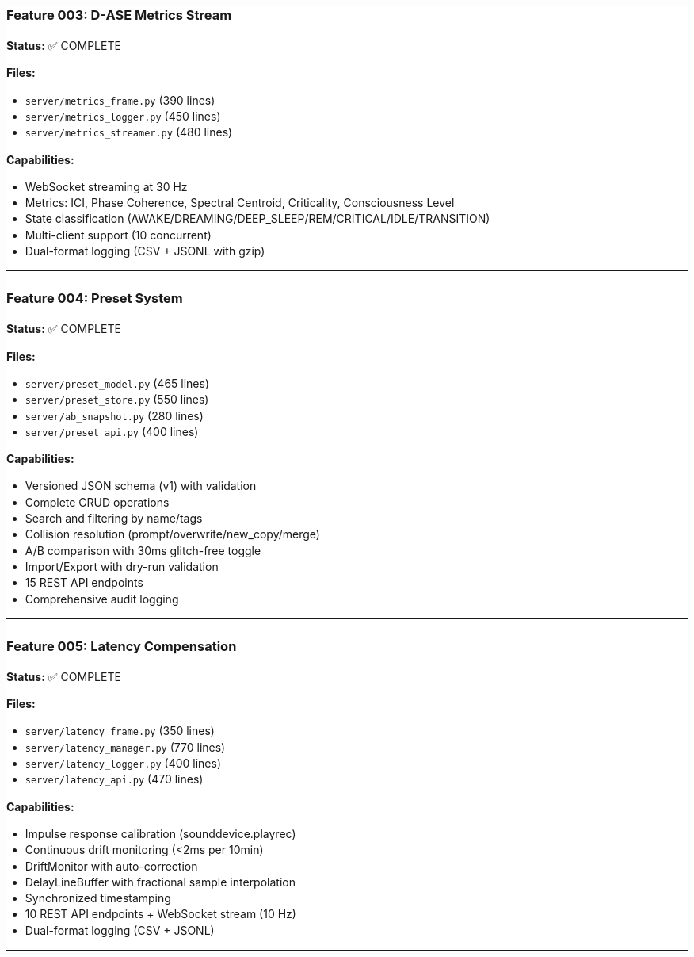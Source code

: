
### Feature 003: D-ASE Metrics Stream
**Status:** ✅ COMPLETE

**Files:**
- `server/metrics_frame.py` (390 lines)
- `server/metrics_logger.py` (450 lines)
- `server/metrics_streamer.py` (480 lines)

**Capabilities:**
- WebSocket streaming at 30 Hz
- Metrics: ICI, Phase Coherence, Spectral Centroid, Criticality, Consciousness Level
- State classification (AWAKE/DREAMING/DEEP_SLEEP/REM/CRITICAL/IDLE/TRANSITION)
- Multi-client support (10 concurrent)
- Dual-format logging (CSV + JSONL with gzip)

---

### Feature 004: Preset System
**Status:** ✅ COMPLETE

**Files:**
- `server/preset_model.py` (465 lines)
- `server/preset_store.py` (550 lines)
- `server/ab_snapshot.py` (280 lines)
- `server/preset_api.py` (400 lines)

**Capabilities:**
- Versioned JSON schema (v1) with validation
- Complete CRUD operations
- Search and filtering by name/tags
- Collision resolution (prompt/overwrite/new_copy/merge)
- A/B comparison with 30ms glitch-free toggle
- Import/Export with dry-run validation
- 15 REST API endpoints
- Comprehensive audit logging

---

### Feature 005: Latency Compensation
**Status:** ✅ COMPLETE

**Files:**
- `server/latency_frame.py` (350 lines)
- `server/latency_manager.py` (770 lines)
- `server/latency_logger.py` (400 lines)
- `server/latency_api.py` (470 lines)

**Capabilities:**
- Impulse response calibration (sounddevice.playrec)
- Continuous drift monitoring (<2ms per 10min)
- DriftMonitor with auto-correction
- DelayLineBuffer with fractional sample interpolation
- Synchronized timestamping
- 10 REST API endpoints + WebSocket stream (10 Hz)
- Dual-format logging (CSV + JSONL)

---